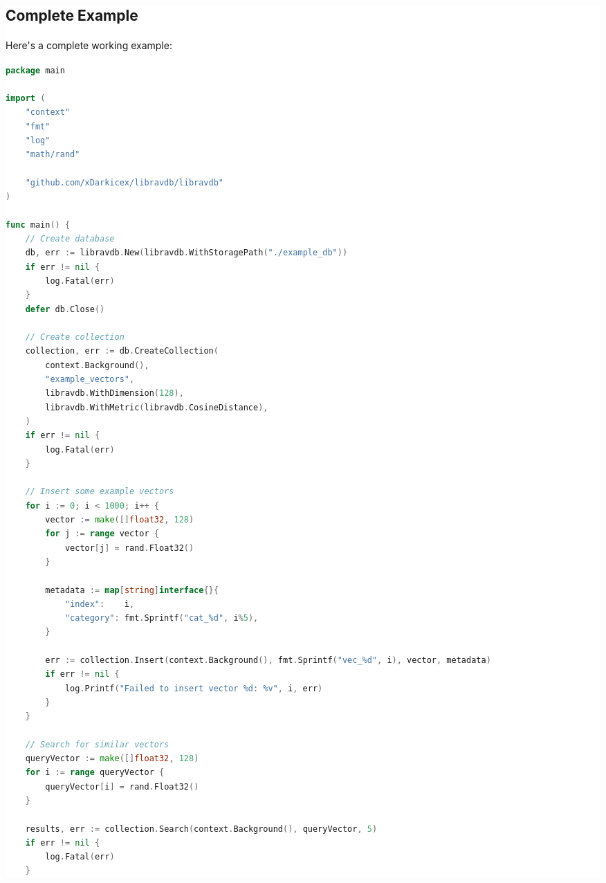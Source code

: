 ## Complete Example

Here's a complete working example:

```go
package main

import (
    "context"
    "fmt"
    "log"
    "math/rand"
    
    "github.com/xDarkicex/libravdb/libravdb"
)

func main() {
    // Create database
    db, err := libravdb.New(libravdb.WithStoragePath("./example_db"))
    if err != nil {
        log.Fatal(err)
    }
    defer db.Close()

    // Create collection
    collection, err := db.CreateCollection(
        context.Background(),
        "example_vectors",
        libravdb.WithDimension(128),
        libravdb.WithMetric(libravdb.CosineDistance),
    )
    if err != nil {
        log.Fatal(err)
    }

    // Insert some example vectors
    for i := 0; i < 1000; i++ {
        vector := make([]float32, 128)
        for j := range vector {
            vector[j] = rand.Float32()
        }
        
        metadata := map[string]interface{}{
            "index":    i,
            "category": fmt.Sprintf("cat_%d", i%5),
        }
        
        err := collection.Insert(context.Background(), fmt.Sprintf("vec_%d", i), vector, metadata)
        if err != nil {
            log.Printf("Failed to insert vector %d: %v", i, err)
        }
    }

    // Search for similar vectors
    queryVector := make([]float32, 128)
    for i := range queryVector {
        queryVector[i] = rand.Float32()
    }

    results, err := collection.Search(context.Background(), queryVector, 5)
    if err != nil {
        log.Fatal(err)
    }

```